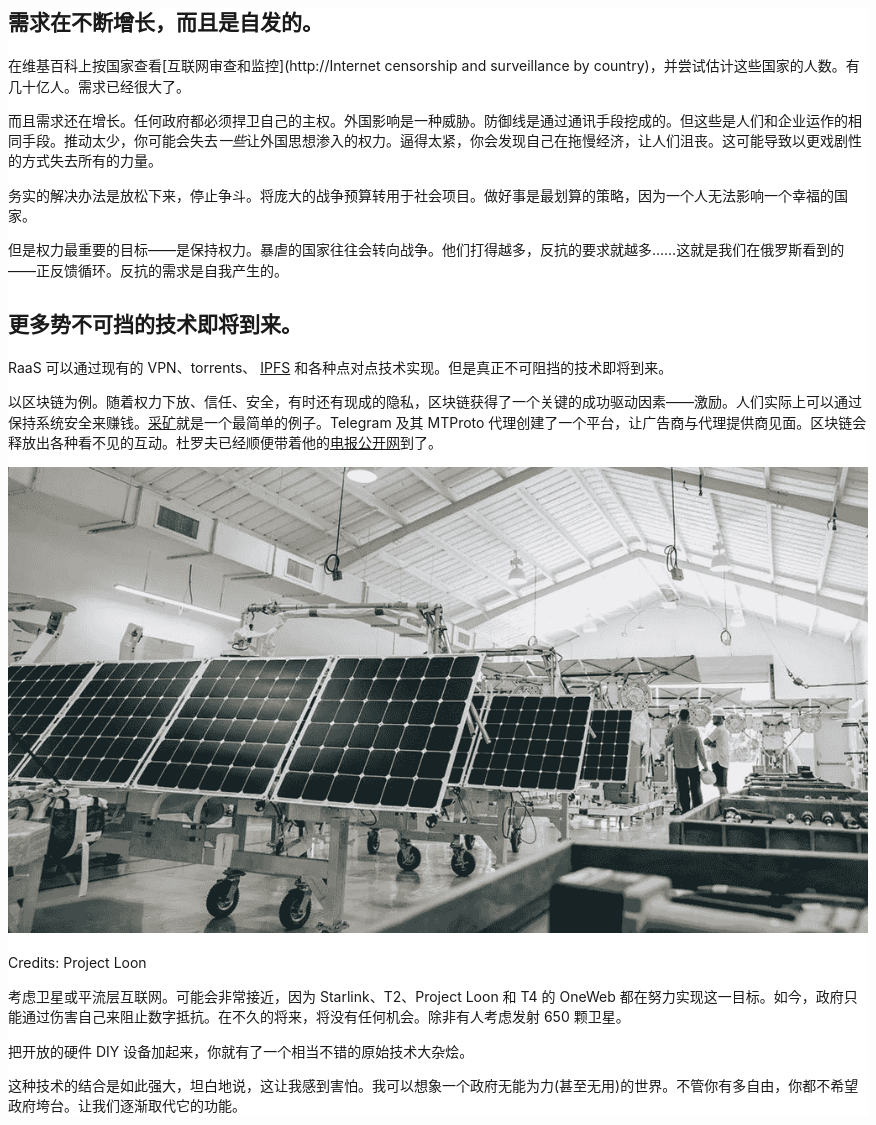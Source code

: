 ## 需求在不断增长，而且是自发的。

在维基百科上按国家查看[互联网审查和监控](http://Internet censorship and surveillance by country)，并尝试估计这些国家的人数。有几十亿人。需求已经很大了。

而且需求还在增长。任何政府都必须捍卫自己的主权。外国影响是一种威胁。防御线是通过通讯手段挖成的。但这些是人们和企业运作的相同手段。推动太少，你可能会失去*一些*让外国思想渗入的权力。逼得太紧，你会发现自己在拖慢经济，让人们沮丧。这可能导致以更戏剧性的方式失去所有的力量。

务实的解决办法是放松下来，停止争斗。将庞大的战争预算转用于社会项目。做好事是最划算的策略，因为一个人无法影响一个幸福的国家。

但是权力最重要的目标——是保持权力。暴虐的国家往往会转向战争。他们打得越多，反抗的要求就越多……这就是我们在俄罗斯看到的——正反馈循环。反抗的需求是自我产生的。

## **更多势不可挡的技术即将到来。**

RaaS 可以通过现有的 VPN、torrents、 [IPFS](https://ipfs.io/) 和各种点对点技术实现。但是真正不可阻挡的技术即将到来。

以区块链为例。随着权力下放、信任、安全，有时还有现成的隐私，区块链获得了一个关键的成功驱动因素——激励。人们实际上可以通过保持系统安全来赚钱。[采矿](https://en.bitcoin.it/wiki/Mining)就是一个最简单的例子。Telegram 及其 MTProto 代理创建了一个平台，让广告商与代理提供商见面。区块链会释放出各种看不见的互动。杜罗夫已经顺便带着他的[电报公开网](https://en.wikipedia.org/wiki/Telegram_(service)#Telegram_Open_Network_ICO)到了。

![](img/1b1d3d9fab573a0b11e417914d9b373d.png)

Credits: Project Loon

考虑卫星或平流层互联网。可能会非常接近，因为 Starlink、T2、Project Loon 和 T4 的 OneWeb 都在努力实现这一目标。如今，政府只能通过伤害自己来阻止数字抵抗。在不久的将来，将没有任何机会。除非有人考虑发射 650 颗卫星。

把开放的硬件 DIY 设备加起来，你就有了一个相当不错的原始技术大杂烩。

这种技术的结合是如此强大，坦白地说，这让我感到害怕。我可以想象一个政府无能为力(甚至无用)的世界。不管你有多自由，你都不希望政府垮台。让我们逐渐取代它的功能。
